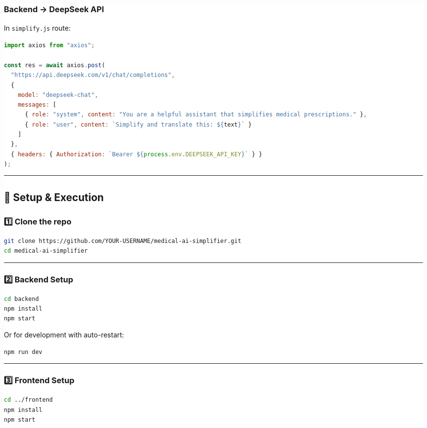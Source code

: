 
### **Backend → DeepSeek API**

In `simplify.js` route:

```javascript
import axios from "axios";

const res = await axios.post(
  "https://api.deepseek.com/v1/chat/completions",
  {
    model: "deepseek-chat",
    messages: [
      { role: "system", content: "You are a helpful assistant that simplifies medical prescriptions." },
      { role: "user", content: `Simplify and translate this: ${text}` }
    ]
  },
  { headers: { Authorization: `Bearer ${process.env.DEEPSEEK_API_KEY}` } }
);
```

---

## 🚀 Setup & Execution

### **1️⃣ Clone the repo**

```bash
git clone https://github.com/YOUR-USERNAME/medical-ai-simplifier.git
cd medical-ai-simplifier
```

---

### **2️⃣ Backend Setup**

```bash
cd backend
npm install
npm start
```

Or for development with auto-restart:

```bash
npm run dev
```

---

### **3️⃣ Frontend Setup**

```bash
cd ../frontend
npm install
npm start
```
